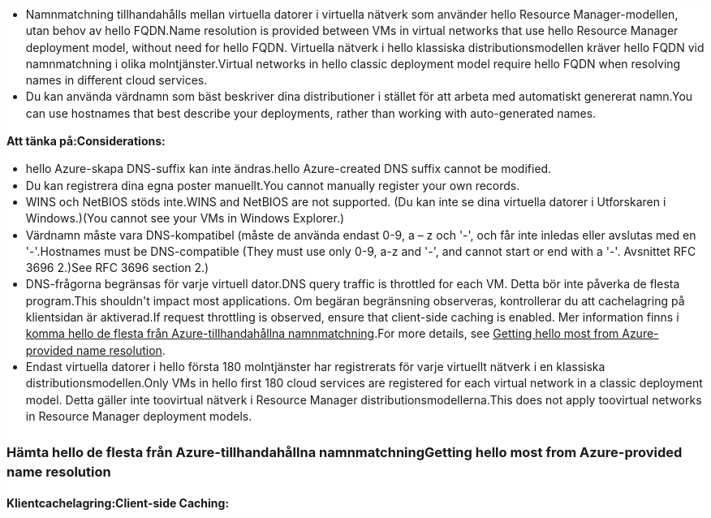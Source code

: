 * <span data-ttu-id="38d8b-149">Namnmatchning tillhandahålls mellan virtuella datorer i virtuella nätverk som använder hello Resource Manager-modellen, utan behov av hello FQDN.</span><span class="sxs-lookup"><span data-stu-id="38d8b-149">Name resolution is provided between VMs in virtual networks that use hello Resource Manager deployment model, without need for hello FQDN.</span></span> <span data-ttu-id="38d8b-150">Virtuella nätverk i hello klassiska distributionsmodellen kräver hello FQDN vid namnmatchning i olika molntjänster.</span><span class="sxs-lookup"><span data-stu-id="38d8b-150">Virtual networks in hello classic deployment model require hello FQDN when resolving names in different cloud services.</span></span> 
* <span data-ttu-id="38d8b-151">Du kan använda värdnamn som bäst beskriver dina distributioner i stället för att arbeta med automatiskt genererat namn.</span><span class="sxs-lookup"><span data-stu-id="38d8b-151">You can use hostnames that best describe your deployments, rather than working with auto-generated names.</span></span>

<span data-ttu-id="38d8b-152">**Att tänka på:**</span><span class="sxs-lookup"><span data-stu-id="38d8b-152">**Considerations:**</span></span>

* <span data-ttu-id="38d8b-153">hello Azure-skapa DNS-suffix kan inte ändras.</span><span class="sxs-lookup"><span data-stu-id="38d8b-153">hello Azure-created DNS suffix cannot be modified.</span></span>
* <span data-ttu-id="38d8b-154">Du kan registrera dina egna poster manuellt.</span><span class="sxs-lookup"><span data-stu-id="38d8b-154">You cannot manually register your own records.</span></span>
* <span data-ttu-id="38d8b-155">WINS och NetBIOS stöds inte.</span><span class="sxs-lookup"><span data-stu-id="38d8b-155">WINS and NetBIOS are not supported.</span></span> <span data-ttu-id="38d8b-156">(Du kan inte se dina virtuella datorer i Utforskaren i Windows.)</span><span class="sxs-lookup"><span data-stu-id="38d8b-156">(You cannot see your VMs in Windows Explorer.)</span></span>
* <span data-ttu-id="38d8b-157">Värdnamn måste vara DNS-kompatibel (måste de använda endast 0-9, a – z och '-', och får inte inledas eller avslutas med en '-'.</span><span class="sxs-lookup"><span data-stu-id="38d8b-157">Hostnames must be DNS-compatible (They must use only 0-9, a-z and '-', and cannot start or end with a '-'.</span></span> <span data-ttu-id="38d8b-158">Avsnittet RFC 3696 2.)</span><span class="sxs-lookup"><span data-stu-id="38d8b-158">See RFC 3696 section 2.)</span></span>
* <span data-ttu-id="38d8b-159">DNS-frågorna begränsas för varje virtuell dator.</span><span class="sxs-lookup"><span data-stu-id="38d8b-159">DNS query traffic is throttled for each VM.</span></span> <span data-ttu-id="38d8b-160">Detta bör inte påverka de flesta program.</span><span class="sxs-lookup"><span data-stu-id="38d8b-160">This shouldn't impact most applications.</span></span>  <span data-ttu-id="38d8b-161">Om begäran begränsning observeras, kontrollerar du att cachelagring på klientsidan är aktiverad.</span><span class="sxs-lookup"><span data-stu-id="38d8b-161">If request throttling is observed, ensure that client-side caching is enabled.</span></span>  <span data-ttu-id="38d8b-162">Mer information finns i [komma hello de flesta från Azure-tillhandahållna namnmatchning](#Getting-the-most-from-Azure-provided-name-resolution).</span><span class="sxs-lookup"><span data-stu-id="38d8b-162">For more details, see [Getting hello most from Azure-provided name resolution](#Getting-the-most-from-Azure-provided-name-resolution).</span></span>
* <span data-ttu-id="38d8b-163">Endast virtuella datorer i hello första 180 molntjänster har registrerats för varje virtuellt nätverk i en klassiska distributionsmodellen.</span><span class="sxs-lookup"><span data-stu-id="38d8b-163">Only VMs in hello first 180 cloud services are registered for each virtual network in a classic deployment model.</span></span> <span data-ttu-id="38d8b-164">Detta gäller inte toovirtual nätverk i Resource Manager distributionsmodellerna.</span><span class="sxs-lookup"><span data-stu-id="38d8b-164">This does not apply toovirtual networks in Resource Manager deployment models.</span></span>

### <a name="getting-hello-most-from-azure-provided-name-resolution"></a><span data-ttu-id="38d8b-165">Hämta hello de flesta från Azure-tillhandahållna namnmatchning</span><span class="sxs-lookup"><span data-stu-id="38d8b-165">Getting hello most from Azure-provided name resolution</span></span>
<span data-ttu-id="38d8b-166">**Klientcachelagring:**</span><span class="sxs-lookup"><span data-stu-id="38d8b-166">**Client-side Caching:**</span></span>
